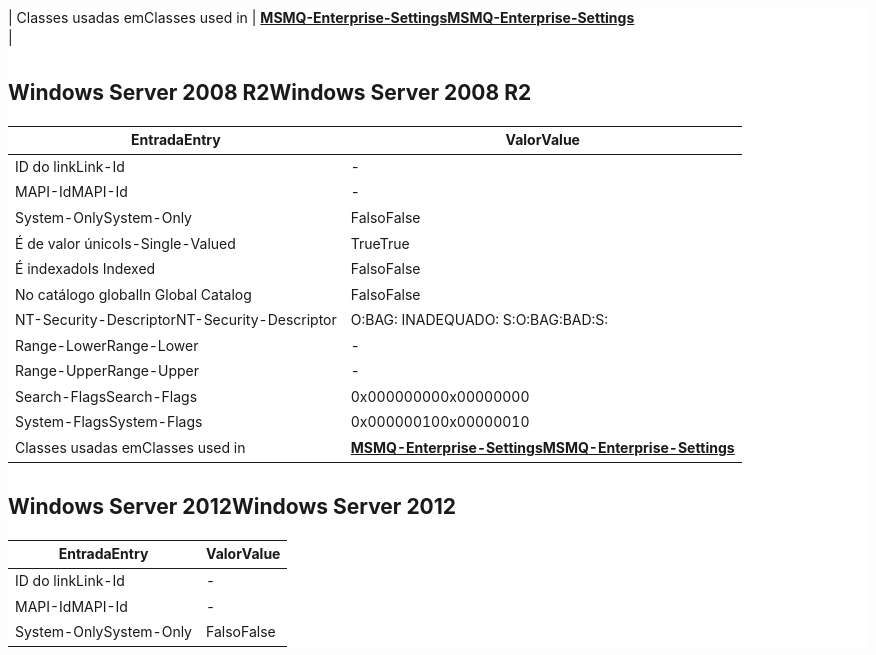 | <span data-ttu-id="154f0-219">Classes usadas em</span><span class="sxs-lookup"><span data-stu-id="154f0-219">Classes used in</span></span>        | [<span data-ttu-id="154f0-220">**MSMQ-Enterprise-Settings**</span><span class="sxs-lookup"><span data-stu-id="154f0-220">**MSMQ-Enterprise-Settings**</span></span>](c-msmqenterprisesettings.md)<br/> |



## <a name="windows-server-2008-r2"></a><span data-ttu-id="154f0-221">Windows Server 2008 R2</span><span class="sxs-lookup"><span data-stu-id="154f0-221">Windows Server 2008 R2</span></span>



| <span data-ttu-id="154f0-222">Entrada</span><span class="sxs-lookup"><span data-stu-id="154f0-222">Entry</span></span> | <span data-ttu-id="154f0-223">Valor</span><span class="sxs-lookup"><span data-stu-id="154f0-223">Value</span></span> |
|------------------------|-------------------------------------------------------------------------|
| <span data-ttu-id="154f0-224">ID do link</span><span class="sxs-lookup"><span data-stu-id="154f0-224">Link-Id</span></span>                | \-                                                                      |
| <span data-ttu-id="154f0-225">MAPI-Id</span><span class="sxs-lookup"><span data-stu-id="154f0-225">MAPI-Id</span></span>                | \-                                                                      |
| <span data-ttu-id="154f0-226">System-Only</span><span class="sxs-lookup"><span data-stu-id="154f0-226">System-Only</span></span>            | <span data-ttu-id="154f0-227">Falso</span><span class="sxs-lookup"><span data-stu-id="154f0-227">False</span></span>                                                                   |
| <span data-ttu-id="154f0-228">É de valor único</span><span class="sxs-lookup"><span data-stu-id="154f0-228">Is-Single-Valued</span></span>       | <span data-ttu-id="154f0-229">True</span><span class="sxs-lookup"><span data-stu-id="154f0-229">True</span></span>                                                                    |
| <span data-ttu-id="154f0-230">É indexado</span><span class="sxs-lookup"><span data-stu-id="154f0-230">Is Indexed</span></span>             | <span data-ttu-id="154f0-231">Falso</span><span class="sxs-lookup"><span data-stu-id="154f0-231">False</span></span>                                                                   |
| <span data-ttu-id="154f0-232">No catálogo global</span><span class="sxs-lookup"><span data-stu-id="154f0-232">In Global Catalog</span></span>      | <span data-ttu-id="154f0-233">Falso</span><span class="sxs-lookup"><span data-stu-id="154f0-233">False</span></span>                                                                   |
| <span data-ttu-id="154f0-234">NT-Security-Descriptor</span><span class="sxs-lookup"><span data-stu-id="154f0-234">NT-Security-Descriptor</span></span> | <span data-ttu-id="154f0-235">O:BAG: INADEQUADO: S:</span><span class="sxs-lookup"><span data-stu-id="154f0-235">O:BAG:BAD:S:</span></span>                                                            |
| <span data-ttu-id="154f0-236">Range-Lower</span><span class="sxs-lookup"><span data-stu-id="154f0-236">Range-Lower</span></span>            | \-                                                                      |
| <span data-ttu-id="154f0-237">Range-Upper</span><span class="sxs-lookup"><span data-stu-id="154f0-237">Range-Upper</span></span>            | \-                                                                      |
| <span data-ttu-id="154f0-238">Search-Flags</span><span class="sxs-lookup"><span data-stu-id="154f0-238">Search-Flags</span></span>           | <span data-ttu-id="154f0-239">0x00000000</span><span class="sxs-lookup"><span data-stu-id="154f0-239">0x00000000</span></span>                                                              |
| <span data-ttu-id="154f0-240">System-Flags</span><span class="sxs-lookup"><span data-stu-id="154f0-240">System-Flags</span></span>           | <span data-ttu-id="154f0-241">0x00000010</span><span class="sxs-lookup"><span data-stu-id="154f0-241">0x00000010</span></span>                                                              |
| <span data-ttu-id="154f0-242">Classes usadas em</span><span class="sxs-lookup"><span data-stu-id="154f0-242">Classes used in</span></span>        | [<span data-ttu-id="154f0-243">**MSMQ-Enterprise-Settings**</span><span class="sxs-lookup"><span data-stu-id="154f0-243">**MSMQ-Enterprise-Settings**</span></span>](c-msmqenterprisesettings.md)<br/> |



## <a name="windows-server-2012"></a><span data-ttu-id="154f0-244">Windows Server 2012</span><span class="sxs-lookup"><span data-stu-id="154f0-244">Windows Server 2012</span></span>



| <span data-ttu-id="154f0-245">Entrada</span><span class="sxs-lookup"><span data-stu-id="154f0-245">Entry</span></span> | <span data-ttu-id="154f0-246">Valor</span><span class="sxs-lookup"><span data-stu-id="154f0-246">Value</span></span> |
|------------------------|-------------------------------------------------------------------------|
| <span data-ttu-id="154f0-247">ID do link</span><span class="sxs-lookup"><span data-stu-id="154f0-247">Link-Id</span></span>                | \-                                                                      |
| <span data-ttu-id="154f0-248">MAPI-Id</span><span class="sxs-lookup"><span data-stu-id="154f0-248">MAPI-Id</span></span>                | \-                                                                      |
| <span data-ttu-id="154f0-249">System-Only</span><span class="sxs-lookup"><span data-stu-id="154f0-249">System-Only</span></span>            | <span data-ttu-id="154f0-250">Falso</span><span class="sxs-lookup"><span data-stu-id="154f0-250">False</span></span>                                                                   |